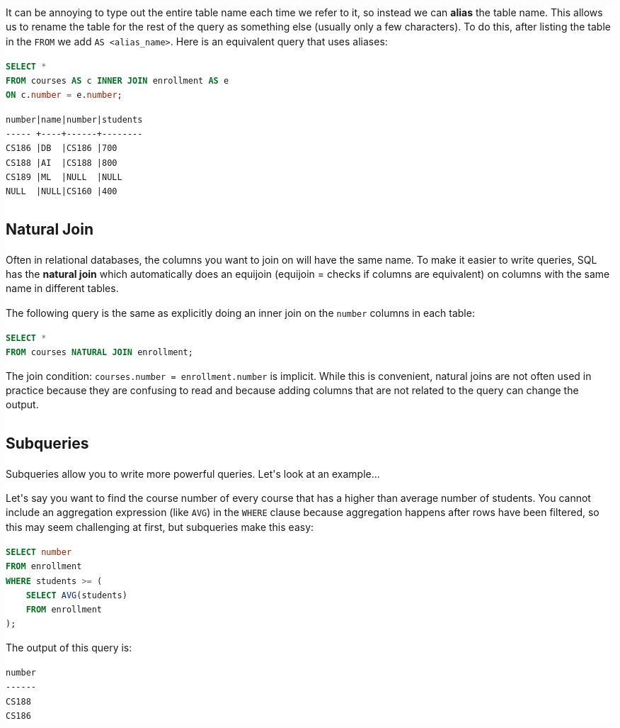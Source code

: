 It can be annoying to type out the entire table name each time we refer to it, so instead we can **alias** the table name. This allows us to rename the table for the rest of the query as something else (usually only a few characters). To do this, after listing the table in the `FROM` we add `AS <alias_name>`. Here is an equivalent query that uses aliases:

```sql
SELECT *
FROM courses AS c INNER JOIN enrollment AS e 
ON c.number = e.number;
```

```
number|name|number|students 
----- +----+------+--------
CS186 |DB  |CS186 |700
CS188 |AI  |CS188 |800
CS189 |ML  |NULL  |NULL
NULL  |NULL|CS160 |400
```

## Natural Join
Often in relational databases, the columns you want to join on will have the same name. To make it easier to write queries, SQL has the **natural join** which automatically does an equijoin (equijoin = checks if columns are equivalent) on columns with the same name in different tables.

The following query is the same as explicitly doing an inner join on the `number` columns in each table:
```sql
SELECT *
FROM courses NATURAL JOIN enrollment;
```
The join condition: `courses.number = enrollment.number` is implicit. While this is convenient, natural joins are not often used in practice because they are confusing to read and because adding columns that are not related to the query can change the output. 

## Subqueries
Subqueries allow you to write more powerful queries. Let's look at an example...

Let's say you want to find the course number of every course that has a higher than average number of students. You cannot include an aggregation expression (like `AVG`) in the `WHERE` clause because aggregation happens after rows have been filtered, so this may seem challenging at first, but subqueries make this easy:

```sql
SELECT number
FROM enrollment
WHERE students >= (
    SELECT AVG(students)
    FROM enrollment
);
```
The output of this query is:
```
number
------
CS188
CS186
```

